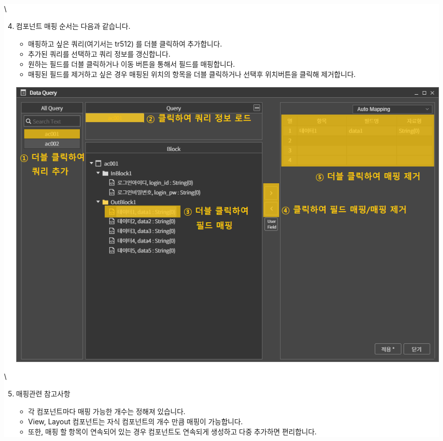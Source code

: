 \


4.  컴포넌트 매핑 순서는 다음과 같습니다.

    * 매핑하고 싶은 쿼리(여기서는 tr512) 를 더블 클릭하여 추가합니다.
    * 추가된 쿼리를 선택하고 쿼리 정보를 갱신합니다.
    * 원하는 필드를 더블 클릭하거나 이동 버튼을 통해서 필드를 매핑합니다.
    * 매핑된 필드를 제거하고 싶은 경우 매핑된 위치의 항목을 더블 클릭하거나 선택후 위치버튼을 클릭해 제거합니다.

    ![](../image/io-ex007.png)

\


5.  매핑관련 참고사항

    * 각 컴포넌트마다 매핑 가능한 개수는 정해져 있습니다.
    * View, Layout 컴포넌트는 자식 컴포넌트의 개수 만큼 매핑이 가능합니다.
    * 또한, 매핑 할 항목이 연속되어 있는 경우 컴포넌트도 연속되게 생성하고 다중 추가하면 편리합니다.
